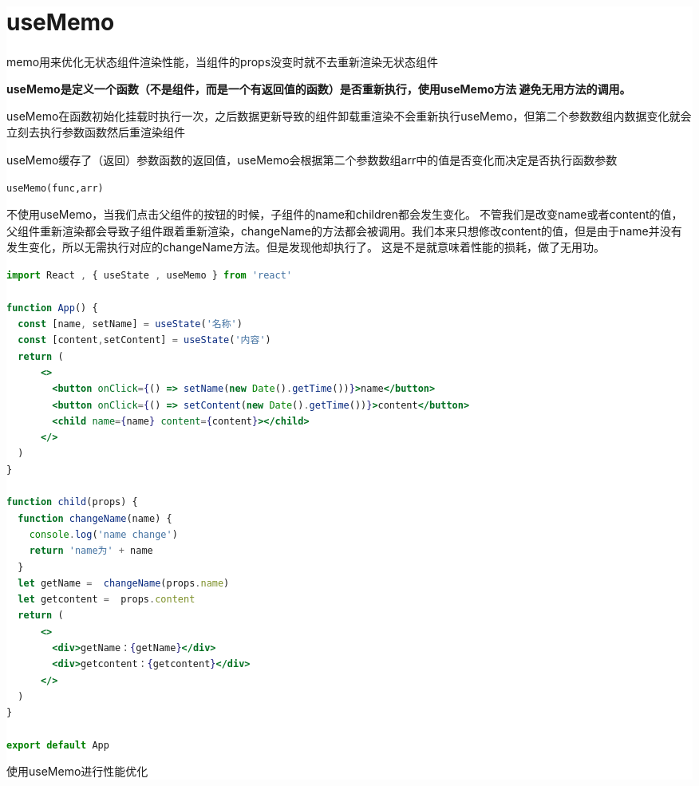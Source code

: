 # useMemo

memo用来优化无状态组件渲染性能，当组件的props没变时就不去重新渲染无状态组件

**useMemo是定义一个函数（不是组件，而是一个有返回值的函数）是否重新执行，使用useMemo方法 避免无用方法的调用。**

useMemo在函数初始化挂载时执行一次，之后数据更新导致的组件卸载重渲染不会重新执行useMemo，但第二个参数数组内数据变化就会立刻去执行参数函数然后重渲染组件

useMemo缓存了（返回）参数函数的返回值，useMemo会根据第二个参数数组arr中的值是否变化而决定是否执行函数参数

```
useMemo(func,arr)
```



不使用useMemo，当我们点击父组件的按钮的时候，子组件的name和children都会发生变化。
不管我们是改变name或者content的值，父组件重新渲染都会导致子组件跟着重新渲染，changeName的方法都会被调用。我们本来只想修改content的值，但是由于name并没有发生变化，所以无需执行对应的changeName方法。但是发现他却执行了。 这是不是就意味着性能的损耗，做了无用功。

```jsx
import React , { useState , useMemo } from 'react'

function App() {
  const [name, setName] = useState('名称')
  const [content,setContent] = useState('内容')
  return (
      <>
        <button onClick={() => setName(new Date().getTime())}>name</button>
        <button onClick={() => setContent(new Date().getTime())}>content</button>
        <child name={name} content={content}></child>
      </>
  )
}

function child(props) {
  function changeName(name) {
    console.log('name change')
    return 'name为' + name
  }
  let getName =  changeName(props.name)
  let getcontent =  props.content
  return (
      <>
        <div>getName：{getName}</div>
        <div>getcontent：{getcontent}</div>
      </>
  )
}

export default App
```



使用useMemo进行性能优化
